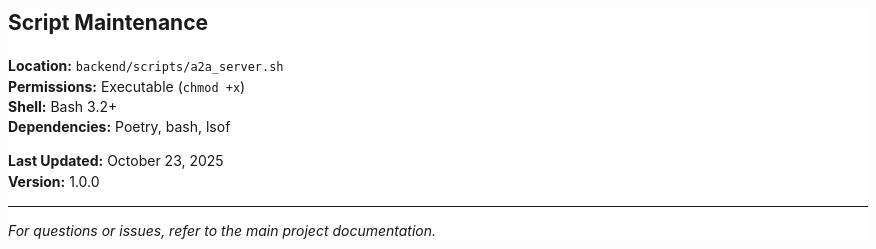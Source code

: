 ## Script Maintenance

**Location:** `backend/scripts/a2a_server.sh`  
**Permissions:** Executable (`chmod +x`)  
**Shell:** Bash 3.2+  
**Dependencies:** Poetry, bash, lsof  

**Last Updated:** October 23, 2025  
**Version:** 1.0.0  

---

*For questions or issues, refer to the main project documentation.*

